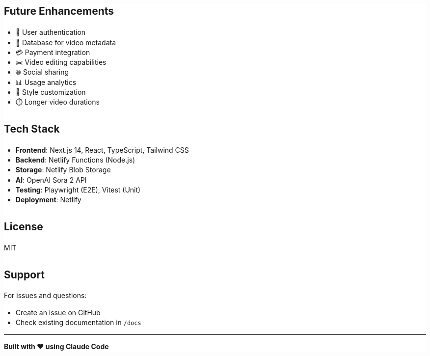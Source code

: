 ## Future Enhancements

- 🔐 User authentication
- 💾 Database for video metadata
- 💳 Payment integration
- ✂️ Video editing capabilities
- 🌐 Social sharing
- 📊 Usage analytics
- 🎨 Style customization
- ⏱️ Longer video durations

## Tech Stack

- **Frontend**: Next.js 14, React, TypeScript, Tailwind CSS
- **Backend**: Netlify Functions (Node.js)
- **Storage**: Netlify Blob Storage
- **AI**: OpenAI Sora 2 API
- **Testing**: Playwright (E2E), Vitest (Unit)
- **Deployment**: Netlify

## License

MIT

## Support

For issues and questions:
- Create an issue on GitHub
- Check existing documentation in `/docs`

---

**Built with ❤️ using Claude Code**
